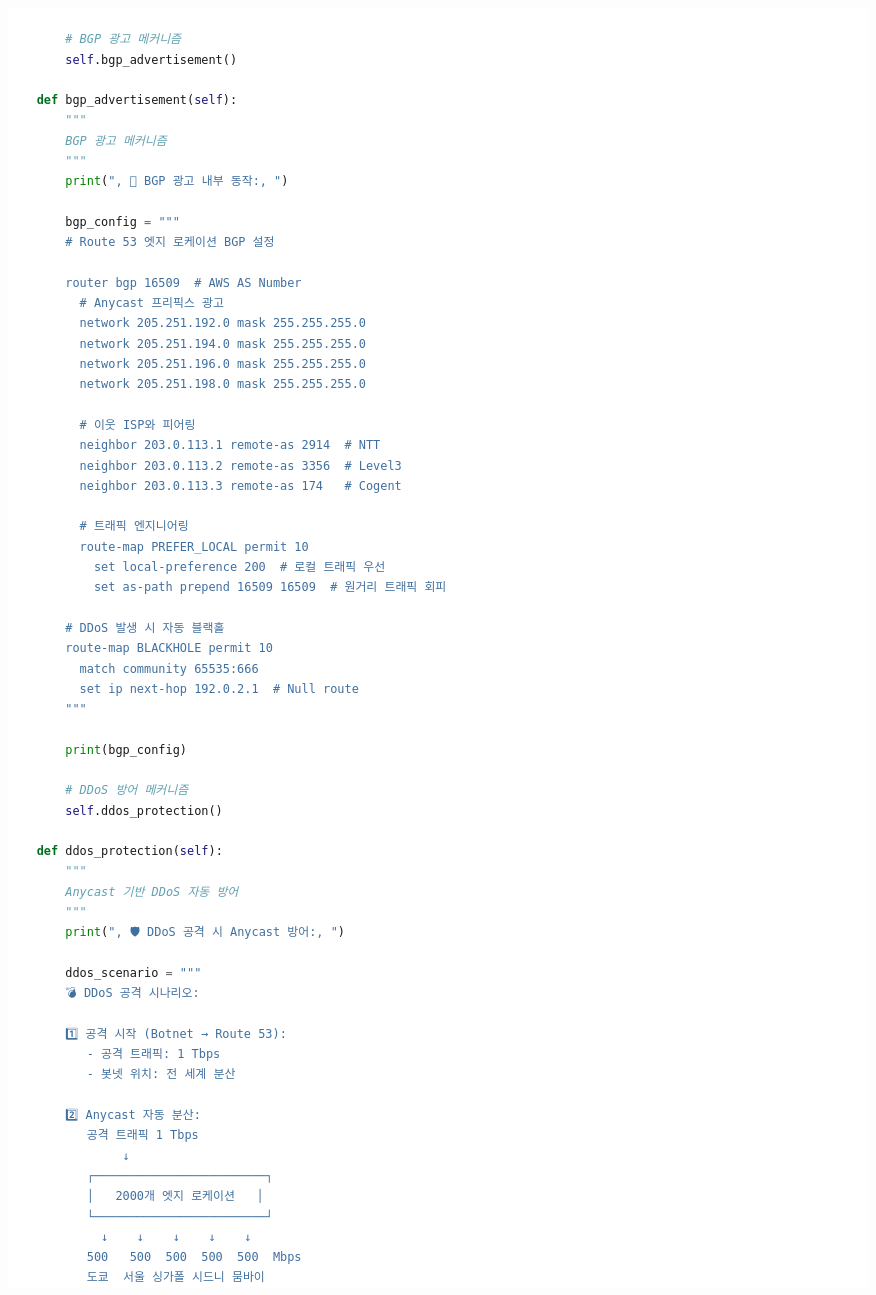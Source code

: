 ```python
        
        # BGP 광고 메커니즘
        self.bgp_advertisement()
    
    def bgp_advertisement(self):
        """
        BGP 광고 메커니즘
        """
        print(", 📡 BGP 광고 내부 동작:, ")
        
        bgp_config = """
        # Route 53 엣지 로케이션 BGP 설정
        
        router bgp 16509  # AWS AS Number
          # Anycast 프리픽스 광고
          network 205.251.192.0 mask 255.255.255.0
          network 205.251.194.0 mask 255.255.255.0
          network 205.251.196.0 mask 255.255.255.0
          network 205.251.198.0 mask 255.255.255.0
          
          # 이웃 ISP와 피어링
          neighbor 203.0.113.1 remote-as 2914  # NTT
          neighbor 203.0.113.2 remote-as 3356  # Level3
          neighbor 203.0.113.3 remote-as 174   # Cogent
          
          # 트래픽 엔지니어링
          route-map PREFER_LOCAL permit 10
            set local-preference 200  # 로컬 트래픽 우선
            set as-path prepend 16509 16509  # 원거리 트래픽 회피
        
        # DDoS 발생 시 자동 블랙홀
        route-map BLACKHOLE permit 10
          match community 65535:666
          set ip next-hop 192.0.2.1  # Null route
        """
        
        print(bgp_config)
        
        # DDoS 방어 메커니즘
        self.ddos_protection()
    
    def ddos_protection(self):
        """
        Anycast 기반 DDoS 자동 방어
        """
        print(", 🛡️ DDoS 공격 시 Anycast 방어:, ")
        
        ddos_scenario = """
        💣 DDoS 공격 시나리오:
        
        1️⃣ 공격 시작 (Botnet → Route 53):
           - 공격 트래픽: 1 Tbps
           - 봇넷 위치: 전 세계 분산
        
        2️⃣ Anycast 자동 분산:
           공격 트래픽 1 Tbps
                ↓
           ┌────────────────────────┐
           │   2000개 엣지 로케이션   │
           └────────────────────────┘
             ↓    ↓    ↓    ↓    ↓
           500   500  500  500  500  Mbps
           도쿄  서울 싱가폴 시드니 뭄바이
```